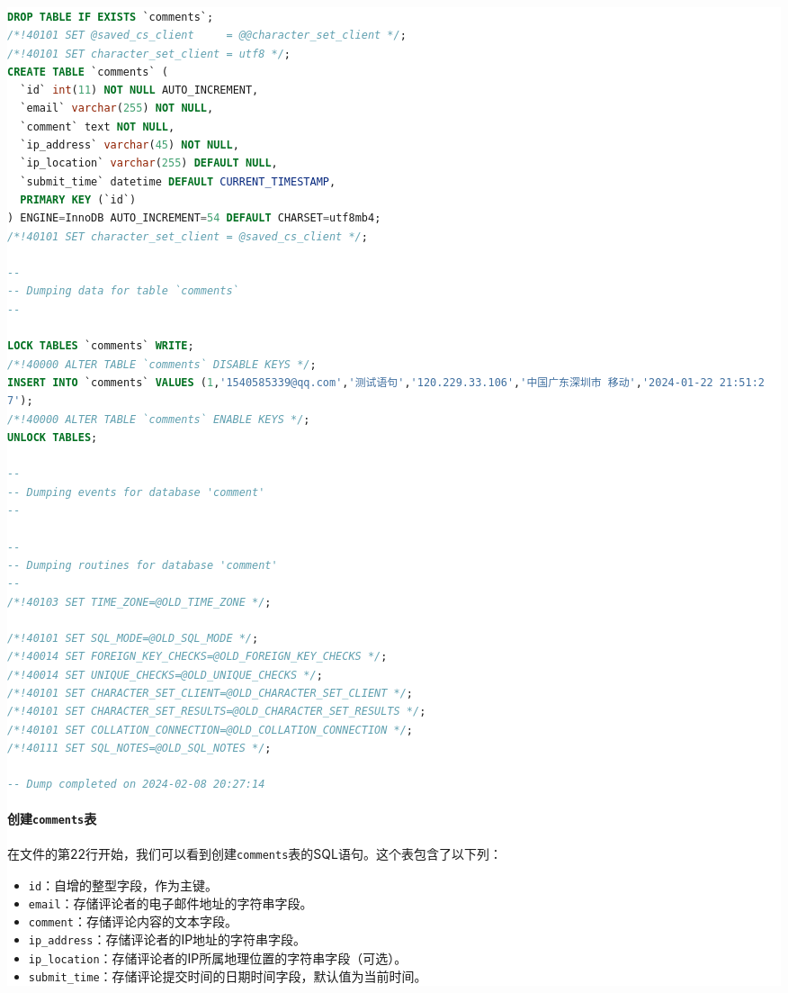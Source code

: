 ```sql
DROP TABLE IF EXISTS `comments`;
/*!40101 SET @saved_cs_client     = @@character_set_client */;
/*!40101 SET character_set_client = utf8 */;
CREATE TABLE `comments` (
  `id` int(11) NOT NULL AUTO_INCREMENT,
  `email` varchar(255) NOT NULL,
  `comment` text NOT NULL,
  `ip_address` varchar(45) NOT NULL,
  `ip_location` varchar(255) DEFAULT NULL,
  `submit_time` datetime DEFAULT CURRENT_TIMESTAMP,
  PRIMARY KEY (`id`)
) ENGINE=InnoDB AUTO_INCREMENT=54 DEFAULT CHARSET=utf8mb4;
/*!40101 SET character_set_client = @saved_cs_client */;

--
-- Dumping data for table `comments`
--

LOCK TABLES `comments` WRITE;
/*!40000 ALTER TABLE `comments` DISABLE KEYS */;
INSERT INTO `comments` VALUES (1,'1540585339@qq.com','测试语句','120.229.33.106','中国广东深圳市 移动','2024-01-22 21:51:27');
/*!40000 ALTER TABLE `comments` ENABLE KEYS */;
UNLOCK TABLES;

--
-- Dumping events for database 'comment'
--

--
-- Dumping routines for database 'comment'
--
/*!40103 SET TIME_ZONE=@OLD_TIME_ZONE */;

/*!40101 SET SQL_MODE=@OLD_SQL_MODE */;
/*!40014 SET FOREIGN_KEY_CHECKS=@OLD_FOREIGN_KEY_CHECKS */;
/*!40014 SET UNIQUE_CHECKS=@OLD_UNIQUE_CHECKS */;
/*!40101 SET CHARACTER_SET_CLIENT=@OLD_CHARACTER_SET_CLIENT */;
/*!40101 SET CHARACTER_SET_RESULTS=@OLD_CHARACTER_SET_RESULTS */;
/*!40101 SET COLLATION_CONNECTION=@OLD_COLLATION_CONNECTION */;
/*!40111 SET SQL_NOTES=@OLD_SQL_NOTES */;

-- Dump completed on 2024-02-08 20:27:14

```

#### 创建`comments`表
在文件的第22行开始，我们可以看到创建`comments`表的SQL语句。这个表包含了以下列：
- `id`：自增的整型字段，作为主键。
- `email`：存储评论者的电子邮件地址的字符串字段。
- `comment`：存储评论内容的文本字段。
- `ip_address`：存储评论者的IP地址的字符串字段。
- `ip_location`：存储评论者的IP所属地理位置的字符串字段（可选）。
- `submit_time`：存储评论提交时间的日期时间字段，默认值为当前时间。
